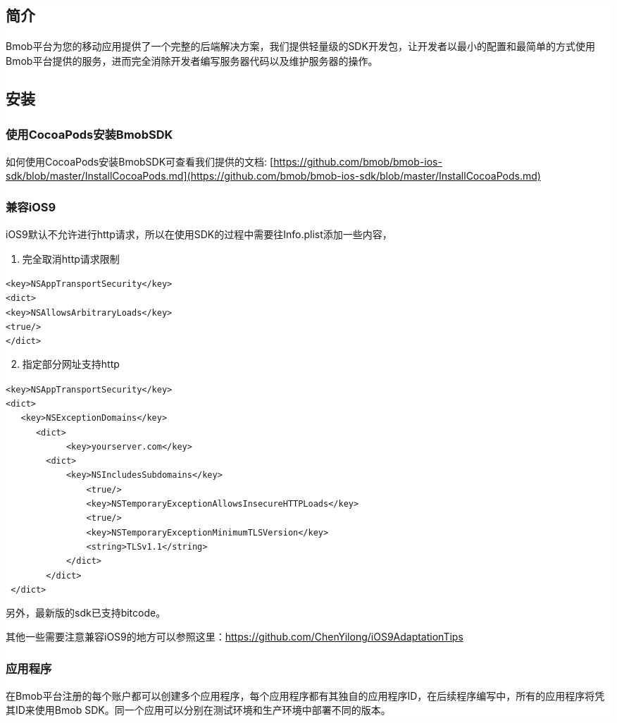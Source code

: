 ## 简介

Bmob平台为您的移动应用提供了一个完整的后端解决方案，我们提供轻量级的SDK开发包，让开发者以最小的配置和最简单的方式使用Bmob平台提供的服务，进而完全消除开发者编写服务器代码以及维护服务器的操作。

## 安装

### 使用CocoaPods安装BmobSDK

如何使用CocoaPods安装BmobSDK可查看我们提供的文档: [https://github.com/bmob/bmob-ios-sdk/blob/master/InstallCocoaPods.md](https://github.com/bmob/bmob-ios-sdk/blob/master/InstallCocoaPods.md)

### 兼容iOS9

iOS9默认不允许进行http请求，所以在使用SDK的过程中需要往Info.plist添加一些内容，

1. 完全取消http请求限制

```
<key>NSAppTransportSecurity</key> 
<dict>
<key>NSAllowsArbitraryLoads</key>
<true/>
</dict>
```
2. 指定部分网址支持http

```
<key>NSAppTransportSecurity</key> 
<dict>
   <key>NSExceptionDomains</key>
      <dict>     
      		<key>yourserver.com</key>    
       	<dict>      
       	 	<key>NSIncludesSubdomains</key>
         		<true/>
				<key>NSTemporaryExceptionAllowsInsecureHTTPLoads</key>
				<true/>             
			 	<key>NSTemporaryExceptionMinimumTLSVersion</key>       
			 	<string>TLSv1.1</string>    
			</dict>   
		</dict>
 </dict>
```

另外，最新版的sdk已支持bitcode。

其他一些需要注意兼容iOS9的地方可以参照这里：https://github.com/ChenYilong/iOS9AdaptationTips

### 应用程序

在Bmob平台注册的每个账户都可以创建多个应用程序，每个应用程序都有其独自的应用程序ID，在后续程序编写中，所有的应用程序将凭其ID来使用Bmob SDK。同一个应用可以分别在测试环境和生产环境中部署不同的版本。
